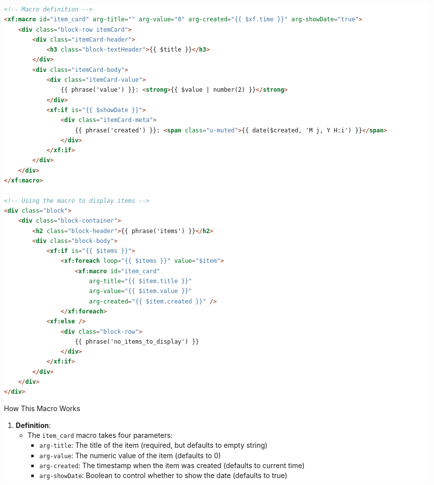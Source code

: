 ```html title="Template"
<!-- Macro definition -->
<xf:macro id="item_card" arg-title="" arg-value="0" arg-created="{{ $xf.time }}" arg-showDate="true">
    <div class="block-row itemCard">
        <div class="itemCard-header">
            <h3 class="block-textHeader">{{ $title }}</h3>
        </div>
        <div class="itemCard-body">
            <div class="itemCard-value">
                {{ phrase('value') }}: <strong>{{ $value | number(2) }}</strong>
            </div>
            <xf:if is="{{ $showDate }}">
                <div class="itemCard-meta">
                    {{ phrase('created') }}: <span class="u-muted">{{ date($created, 'M j, Y H:i') }}</span>
                </div>
            </xf:if>
        </div>
    </div>
</xf:macro>

<!-- Using the macro to display items -->
<div class="block">
    <div class="block-container">
        <h2 class="block-header">{{ phrase('items') }}</h2>
        <div class="block-body">
            <xf:if is="{{ $items }}">
                <xf:foreach loop="{{ $items }}" value="$item">
                    <xf:macro id="item_card" 
                        arg-title="{{ $item.title }}" 
                        arg-value="{{ $item.value }}" 
                        arg-created="{{ $item.created }}" />
                </xf:foreach>
            <xf:else />
                <div class="block-row">
                    {{ phrase('no_items_to_display') }}
                </div>
            </xf:if>
        </div>
    </div>
</div>
```

How This Macro Works

1. **Definition**:
    - The `item_card` macro takes four parameters:
        - `arg-title`: The title of the item (required, but defaults to empty string)
        - `arg-value`: The numeric value of the item (defaults to 0)
        - `arg-created`: The timestamp when the item was created (defaults to current time)
        - `arg-showDate`: Boolean to control whether to show the date (defaults to true)
